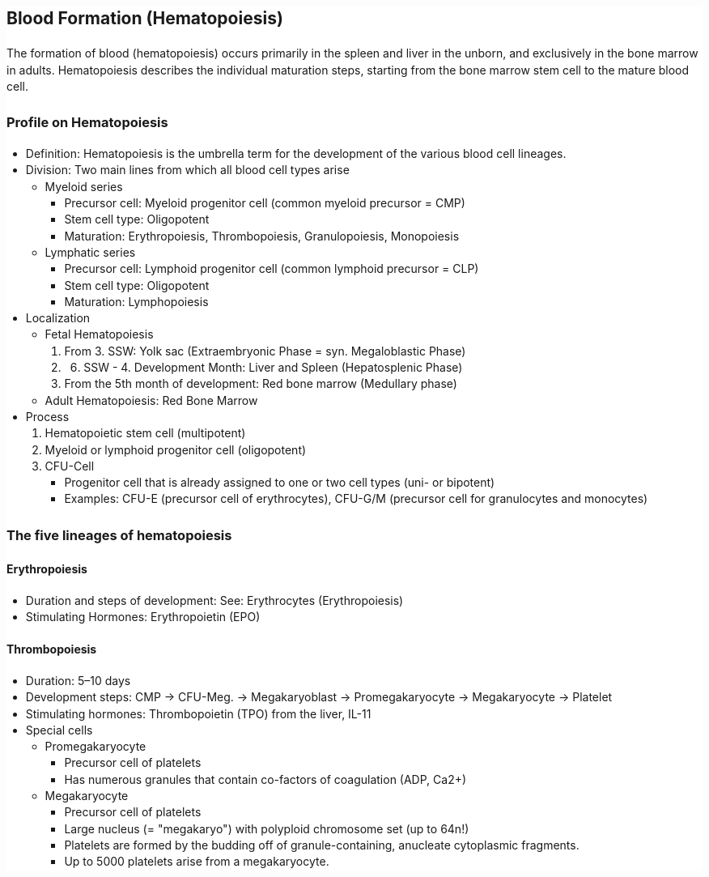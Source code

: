 ## Blood Formation (Hematopoiesis)

The formation of blood (hematopoiesis) occurs primarily in the spleen and liver in the unborn, and exclusively in the bone marrow in adults. Hematopoiesis describes the individual maturation steps, starting from the bone marrow stem cell to the mature blood cell.

### Profile on Hematopoiesis

- Definition: Hematopoiesis is the umbrella term for the development of the various blood cell lineages.
- Division: Two main lines from which all blood cell types arise
    - Myeloid series
        - Precursor cell: Myeloid progenitor cell (common myeloid precursor = CMP)
        - Stem cell type: Oligopotent
        - Maturation: Erythropoiesis, Thrombopoiesis, Granulopoiesis, Monopoiesis
    - Lymphatic series
        - Precursor cell: Lymphoid progenitor cell (common lymphoid precursor = CLP)
        - Stem cell type: Oligopotent
        - Maturation: Lymphopoiesis
- Localization
    - Fetal Hematopoiesis
        1. From 3. SSW: Yolk sac (Extraembryonic Phase = syn. Megaloblastic Phase)
        2. 6. SSW - 4. Development Month: Liver and Spleen (Hepatosplenic Phase)
        3. From the 5th month of development: Red bone marrow (Medullary phase)
    - Adult Hematopoiesis: Red Bone Marrow
- Process
    1. Hematopoietic stem cell (multipotent)
    2. Myeloid or lymphoid progenitor cell (oligopotent)
    3. CFU-Cell
        - Progenitor cell that is already assigned to one or two cell types (uni- or bipotent)
        - Examples: CFU-E (precursor cell of erythrocytes), CFU-G/M (precursor cell for granulocytes and monocytes)

### The five lineages of hematopoiesis

#### Erythropoiesis

- Duration and steps of development: See: Erythrocytes (Erythropoiesis)
- Stimulating Hormones: Erythropoietin (EPO)

#### Thrombopoiesis

- Duration: 5–10 days
- Development steps: CMP → CFU-Meg. → Megakaryoblast → Promegakaryocyte → Megakaryocyte → Platelet
- Stimulating hormones: Thrombopoietin (TPO) from the liver, IL-11
- Special cells
    - Promegakaryocyte
        - Precursor cell of platelets
        - Has numerous granules that contain co-factors of coagulation (ADP, Ca2+)
    - Megakaryocyte
        - Precursor cell of platelets
        - Large nucleus (= "megakaryo") with polyploid chromosome set (up to 64n!)
        - Platelets are formed by the budding off of granule-containing, anucleate cytoplasmic fragments.
        - Up to 5000 platelets arise from a megakaryocyte.
